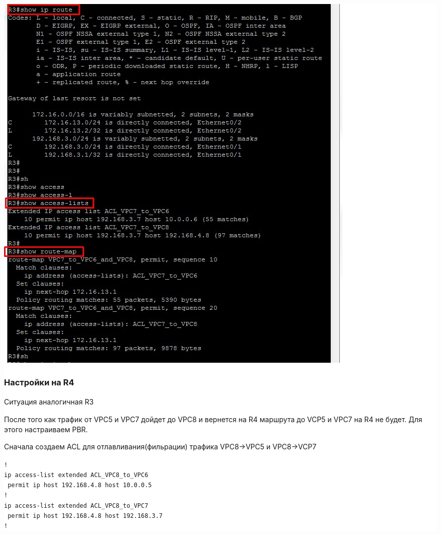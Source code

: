 ![](https://github.com/degreekeeper/geekb_network/blob/main/4_routing_basic/2_less_PBR_VRF/screenshots/R3.jpg)



### Настройки на R4



Ситуация аналогичная R3



После того как трафик от VPC5 и VPC7 дойдет до VPC8 и вернется на R4 маршрута до VCP5 и VPC7 на R4 не будет. Для этого настраиваем PBR.




Сначала создаем ACL для отлавливания(фильрации) трафика VPC8->VPC5 и VPC8->VCP7

```
!
ip access-list extended ACL_VPC8_to_VPC6
 permit ip host 192.168.4.8 host 10.0.0.5
!
ip access-list extended ACL_VPC8_to_VPC7
 permit ip host 192.168.4.8 host 192.168.3.7
!
```
